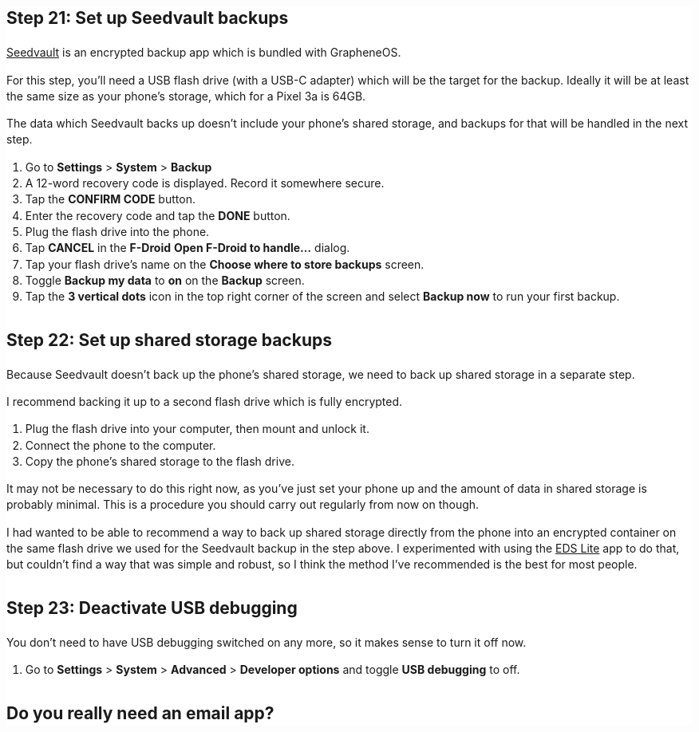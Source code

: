 ## Step 21: Set up Seedvault backups

[Seedvault](https://calyxinstitute.org/projects/seedvault-encrypted-backup-for-android) is an encrypted backup app which is bundled with GrapheneOS.

For this step, you’ll need a USB flash drive (with a USB-C adapter) which will be the target for the backup. Ideally it will be at least the same size as your phone’s storage, which for a Pixel 3a is 64GB.

The data which Seedvault backs up doesn’t include your phone’s shared storage, and backups for that will be handled in the next step.

1. Go to **Settings** > **System** > **Backup**
2. A 12-word recovery code is displayed. Record it somewhere secure.
3. Tap the **CONFIRM CODE** button.
4. Enter the recovery code and tap the **DONE** button.
5. Plug the flash drive into the phone.
6. Tap **CANCEL** in the **F-Droid** **Open F-Droid to handle…** dialog.
7. Tap your flash drive’s name on the **Choose where to store backups** screen.
8. Toggle **Backup my data** to **on** on the **Backup** screen.
9. Tap the **3 vertical dots** icon in the top right corner of the screen and select **Backup now** to run your first backup.

## Step 22: Set up shared storage backups

Because Seedvault doesn’t back up the phone’s shared storage, we need to back up shared storage in a separate step.

I recommend backing it up to a second flash drive which is fully encrypted.

1. Plug the flash drive into your computer, then mount and unlock it.
2. Connect the phone to the computer.
3. Copy the phone’s shared storage to the flash drive.

It may not be necessary to do this right now, as you’ve just set your phone up and the amount of data in shared storage is probably minimal. This is a procedure you should carry out regularly from now on though.

I had wanted to be able to recommend a way to back up shared storage directly from the phone into an encrypted container on the same flash drive we used for the Seedvault backup in the step above. I experimented with using the [EDS Lite](https://f-droid.org/en/packages/com.sovworks.edslite/) app to do that, but couldn’t find a way that was simple and robust, so I think the method I’ve recommended is the best for most people.

## Step 23: Deactivate USB debugging

You don’t need to have USB debugging switched on any more, so it makes sense to turn it off now.

1. Go to **Settings** > **System** > **Advanced** > **Developer options** and toggle **USB debugging** to off.

## Do you really need an email app?
